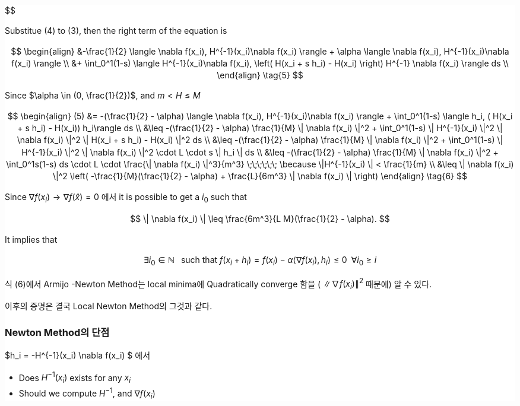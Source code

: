 $$

Substitue (4) to (3), then the right term of the equation is 

$$
\begin{align}
&-\frac{1}{2} \langle \nabla f(x_i), H^{-1}(x_i)\nabla f(x_i) \rangle + \alpha \langle \nabla f(x_i), H^{-1}(x_i)\nabla f(x_i) \rangle \\
&+ \int_0^1(1-s) \langle H^{-1}(x_i)\nabla f(x_i), \left( H(x_i + s h_i) - H(x_i) \right) H^{-1} \nabla f(x_i) \rangle ds \\
\end{align}
\tag{5}
$$

Since $\alpha \in (0, \frac{1}{2})$, and $m < H \leq M$

$$
\begin{align}
(5) &= -(\frac{1}{2} - \alpha) \langle \nabla f(x_i), H^{-1}(x_i)\nabla f(x_i) \rangle + \int_0^1(1-s) \langle h_i, ( H(x_i + s h_i) - H(x_i)) h_i\rangle ds \\
&\leq -(\frac{1}{2} - \alpha) \frac{1}{M} \| \nabla f(x_i) \|^2 + \int_0^1(1-s) \| H^{-1}(x_i) \|^2 \| \nabla f(x_i) \|^2 \| H(x_i + s h_i) - H(x_i) \|^2 ds \\
&\leq -(\frac{1}{2} - \alpha) \frac{1}{M} \| \nabla f(x_i) \|^2 + \int_0^1(1-s) \| H^{-1}(x_i) \|^2 \| \nabla f(x_i) \|^2 \cdot L \cdot s \| h_i \| ds \\
&\leq -(\frac{1}{2} - \alpha) \frac{1}{M} \| \nabla f(x_i) \|^2 + \int_0^1s(1-s) ds \cdot L \cdot \frac{\| \nabla f(x_i) \|^3}{m^3} \;\;\;\;\;\; \because \|H^{-1}(x_i) \| < \frac{1}{m}  \\  
&\leq \| \nabla f(x_i) \|^2 \left( -\frac{1}{M}(\frac{1}{2} - \alpha) + \frac{L}{6m^3} \| \nabla f(x_i) \| \right)
\end{align}
\tag{6}
$$


Since $\nabla f(x_i) \rightarrow \nabla f(\hat{x}) = 0$ 에서 it is possible to get a $i_0$ such that

$$
\| \nabla f(x_i) \| \leq \frac{6m^3}{L M}(\frac{1}{2} - \alpha).
$$

It implies that

$$
\exists i_0 \in \mathbb{N} \;\;\text{ such that } f(x_i + h_i) = f(x_i) - \alpha \langle \nabla f(x_i), h_i \rangle \leq 0 \;\;\forall i_0 \geq i
$$

식 (6)에서 Armijo -Newton Method는 local minima에 Quadratically converge 함을 ( $\| \nabla f(x_i) \|^2$ 때문에) 알 수 있다.

이후의 증명은 결국 Local Newton Method의 그것과 같다.

### Newton Method의 단점
$h_i = -H^{-1}(x_i) \nabla f(x_i) $ 에서 
- Does $H^{-1}(x_i)$ exists for any $x_i$
- Should we compute $H^{-1}$, and $\nabla f(x_i)$
